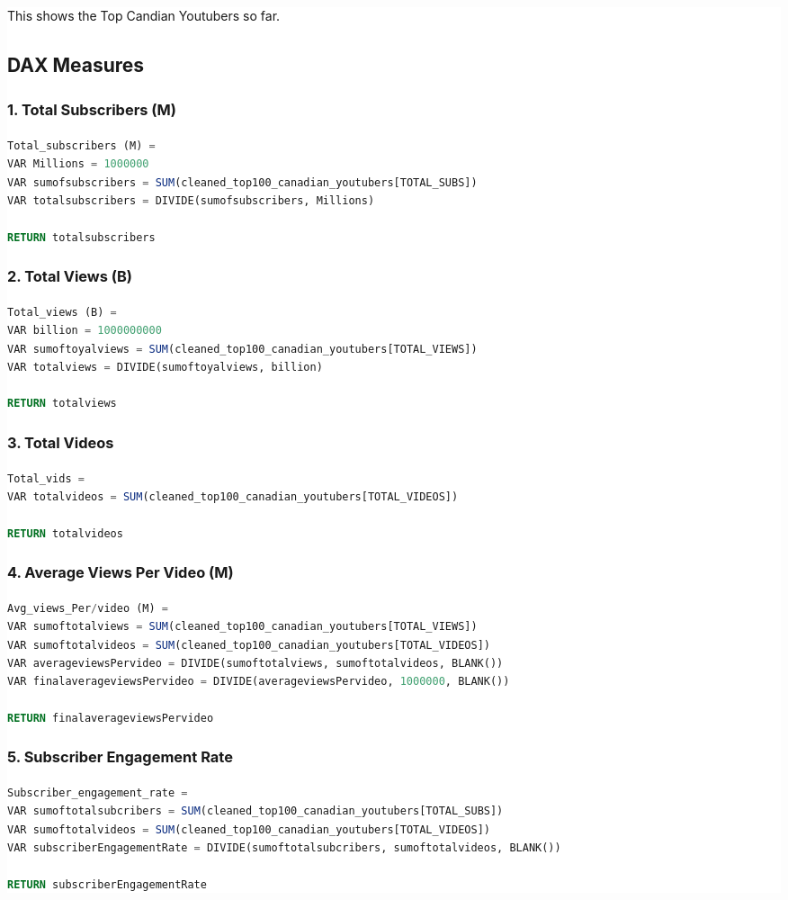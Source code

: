 This shows the Top Candian Youtubers so far. 


## DAX Measures

### 1. Total Subscribers (M)
```sql
Total_subscribers (M) = 
VAR Millions = 1000000
VAR sumofsubscribers = SUM(cleaned_top100_canadian_youtubers[TOTAL_SUBS])
VAR totalsubscribers = DIVIDE(sumofsubscribers, Millions)

RETURN totalsubscribers

```

### 2. Total Views (B)
```sql
Total_views (B) = 
VAR billion = 1000000000
VAR sumoftoyalviews = SUM(cleaned_top100_canadian_youtubers[TOTAL_VIEWS])
VAR totalviews = DIVIDE(sumoftoyalviews, billion)

RETURN totalviews

```

### 3. Total Videos
```sql
Total_vids = 
VAR totalvideos = SUM(cleaned_top100_canadian_youtubers[TOTAL_VIDEOS])

RETURN totalvideos

```

### 4. Average Views Per Video (M)
```sql
Avg_views_Per/video (M) = 
VAR sumoftotalviews = SUM(cleaned_top100_canadian_youtubers[TOTAL_VIEWS])
VAR sumoftotalvideos = SUM(cleaned_top100_canadian_youtubers[TOTAL_VIDEOS])
VAR averageviewsPervideo = DIVIDE(sumoftotalviews, sumoftotalvideos, BLANK())
VAR finalaverageviewsPervideo = DIVIDE(averageviewsPervideo, 1000000, BLANK())

RETURN finalaverageviewsPervideo

```


### 5. Subscriber Engagement Rate
```sql
Subscriber_engagement_rate = 
VAR sumoftotalsubcribers = SUM(cleaned_top100_canadian_youtubers[TOTAL_SUBS])
VAR sumoftotalvideos = SUM(cleaned_top100_canadian_youtubers[TOTAL_VIDEOS])
VAR subscriberEngagementRate = DIVIDE(sumoftotalsubcribers, sumoftotalvideos, BLANK())

RETURN subscriberEngagementRate

```
